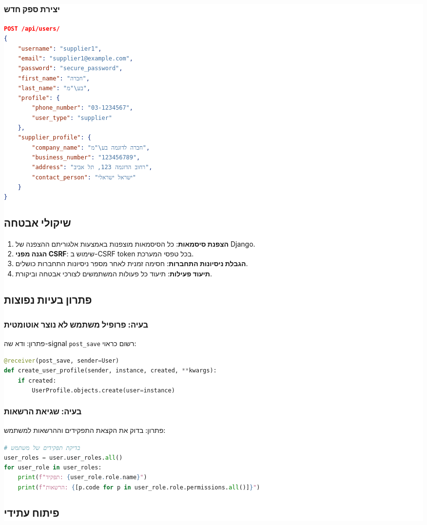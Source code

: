 ### יצירת ספק חדש
```json
POST /api/users/
{
    "username": "supplier1",
    "email": "supplier1@example.com",
    "password": "secure_password",
    "first_name": "חברה",
    "last_name": "בע\"מ",
    "profile": {
        "phone_number": "03-1234567",
        "user_type": "supplier"
    },
    "supplier_profile": {
        "company_name": "חברה לדוגמה בע\"מ",
        "business_number": "123456789",
        "address": "רחוב הדוגמה 123, תל אביב",
        "contact_person": "ישראל ישראלי"
    }
}
```

## שיקולי אבטחה

1. **הצפנת סיסמאות**: כל הסיסמאות מוצפנות באמצעות אלגוריתם ההצפנה של Django.
2. **הגנה מפני CSRF**: שימוש ב-CSRF token בכל טפסי המערכת.
3. **הגבלת ניסיונות התחברות**: חסימה זמנית לאחר מספר ניסיונות התחברות כושלים.
4. **תיעוד פעילות**: תיעוד כל פעולות המשתמשים לצורכי אבטחה וביקורת.

## פתרון בעיות נפוצות

### בעיה: פרופיל משתמש לא נוצר אוטומטית
פתרון: ודא שה-signal `post_save` רשום כראוי:
```python
@receiver(post_save, sender=User)
def create_user_profile(sender, instance, created, **kwargs):
    if created:
        UserProfile.objects.create(user=instance)
```

### בעיה: שגיאת הרשאות
פתרון: בדוק את הקצאת התפקידים וההרשאות למשתמש:
```python
# בדיקת תפקידים של משתמש
user_roles = user.user_roles.all()
for user_role in user_roles:
    print(f"תפקיד: {user_role.role.name}")
    print(f"הרשאות: {[p.code for p in user_role.role.permissions.all()]}")
```

## פיתוח עתידי
